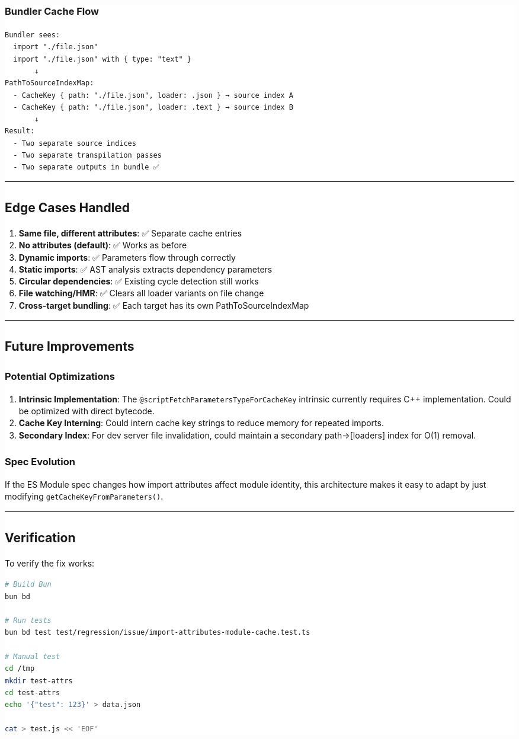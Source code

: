 ### Bundler Cache Flow

```
Bundler sees:
  import "./file.json"
  import "./file.json" with { type: "text" }
       ↓
PathToSourceIndexMap:
  - CacheKey { path: "./file.json", loader: .json } → source index A
  - CacheKey { path: "./file.json", loader: .text } → source index B
       ↓
Result:
  - Two separate source indices
  - Two separate transpilation passes
  - Two separate outputs in bundle ✅
```

---

## Edge Cases Handled

1. **Same file, different attributes**: ✅ Separate cache entries
2. **No attributes (default)**: ✅ Works as before
3. **Dynamic imports**: ✅ Parameters flow through correctly
4. **Static imports**: ✅ AST analysis extracts dependency parameters
5. **Circular dependencies**: ✅ Existing cycle detection still works
6. **File watching/HMR**: ✅ Clears all loader variants on file change
7. **Cross-target bundling**: ✅ Each target has its own PathToSourceIndexMap

---

## Future Improvements

### Potential Optimizations
1. **Intrinsic Implementation**: The `@scriptFetchParametersTypeForCacheKey` intrinsic currently requires C++ implementation. Could be optimized with direct bytecode.
2. **Cache Key Interning**: Could intern cache key strings to reduce memory for repeated imports.
3. **Secondary Index**: For dev server file invalidation, could maintain a secondary path→[loaders] index for O(1) removal.

### Spec Evolution
If the ES Module spec changes how import attributes affect module identity, this architecture makes it easy to adapt by just modifying `getCacheKeyFromParameters()`.

---

## Verification

To verify the fix works:

```bash
# Build Bun
bun bd

# Run tests
bun bd test test/regression/issue/import-attributes-module-cache.test.ts

# Manual test
cd /tmp
mkdir test-attrs
cd test-attrs
echo '{"test": 123}' > data.json

cat > test.js << 'EOF'
```